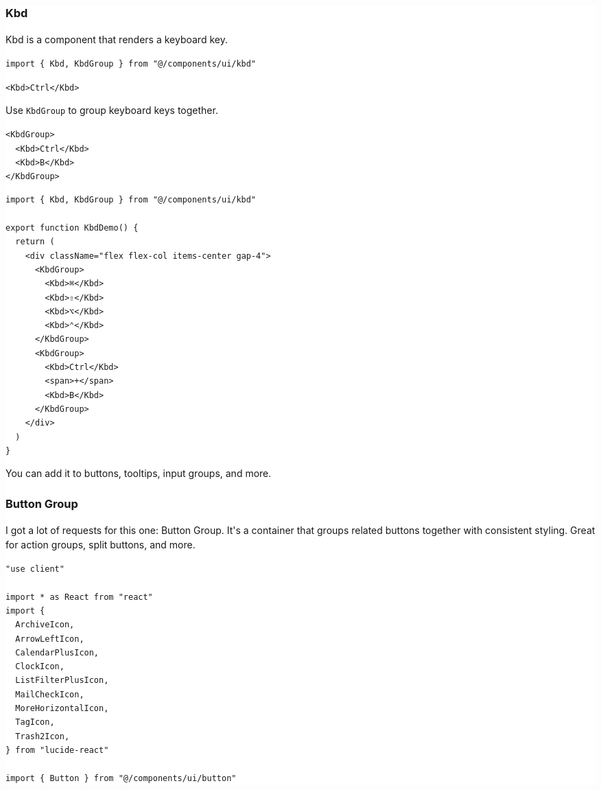 
### Kbd

Kbd is a component that renders a keyboard key.

```tsx
import { Kbd, KbdGroup } from "@/components/ui/kbd"
```

```tsx
<Kbd>Ctrl</Kbd>
```

Use `KbdGroup` to group keyboard keys together.

```tsx showLineNumbers
<KbdGroup>
  <Kbd>Ctrl</Kbd>
  <Kbd>B</Kbd>
</KbdGroup>
```

```tsx
import { Kbd, KbdGroup } from "@/components/ui/kbd"

export function KbdDemo() {
  return (
    <div className="flex flex-col items-center gap-4">
      <KbdGroup>
        <Kbd>⌘</Kbd>
        <Kbd>⇧</Kbd>
        <Kbd>⌥</Kbd>
        <Kbd>⌃</Kbd>
      </KbdGroup>
      <KbdGroup>
        <Kbd>Ctrl</Kbd>
        <span>+</span>
        <Kbd>B</Kbd>
      </KbdGroup>
    </div>
  )
}

```

You can add it to buttons, tooltips, input groups, and more.

### Button Group

I got a lot of requests for this one: Button Group. It's a container that groups related buttons together with consistent styling. Great for action groups, split buttons, and more.

```tsx
"use client"

import * as React from "react"
import {
  ArchiveIcon,
  ArrowLeftIcon,
  CalendarPlusIcon,
  ClockIcon,
  ListFilterPlusIcon,
  MailCheckIcon,
  MoreHorizontalIcon,
  TagIcon,
  Trash2Icon,
} from "lucide-react"

import { Button } from "@/components/ui/button"
```